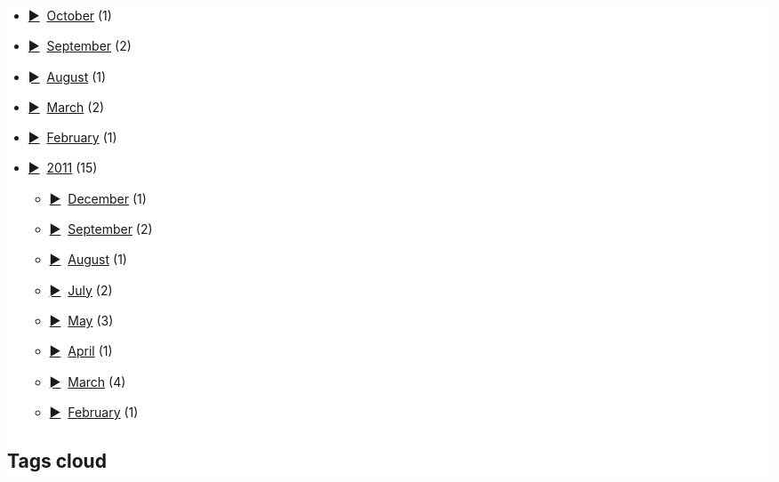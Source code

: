   
  
  - [►](javascript:void%280%29)  [October](https://www.red-lang.org/2012/10/) (1)
  
  
  
  - [►](javascript:void%280%29)  [September](https://www.red-lang.org/2012/09/) (2)
  
  
  
  - [►](javascript:void%280%29)  [August](https://www.red-lang.org/2012/08/) (1)
  
  
  
  - [►](javascript:void%280%29)  [March](https://www.red-lang.org/2012/03/) (2)
  
  
  
  - [►](javascript:void%280%29)  [February](https://www.red-lang.org/2012/02/) (1)



- [►](javascript:void%280%29)  [2011](https://www.red-lang.org/2011/) (15)
  
  - [►](javascript:void%280%29)  [December](https://www.red-lang.org/2011/12/) (1)
  
  
  
  - [►](javascript:void%280%29)  [September](https://www.red-lang.org/2011/09/) (2)
  
  
  
  - [►](javascript:void%280%29)  [August](https://www.red-lang.org/2011/08/) (1)
  
  
  
  - [►](javascript:void%280%29)  [July](https://www.red-lang.org/2011/07/) (2)
  
  
  
  - [►](javascript:void%280%29)  [May](https://www.red-lang.org/2011/05/) (3)
  
  
  
  - [►](javascript:void%280%29)  [April](https://www.red-lang.org/2011/04/) (1)
  
  
  
  - [►](javascript:void%280%29)  [March](https://www.red-lang.org/2011/03/) (4)
  
  
  
  - [►](javascript:void%280%29)  [February](https://www.red-lang.org/2011/02/) (1)

## Tags cloud
